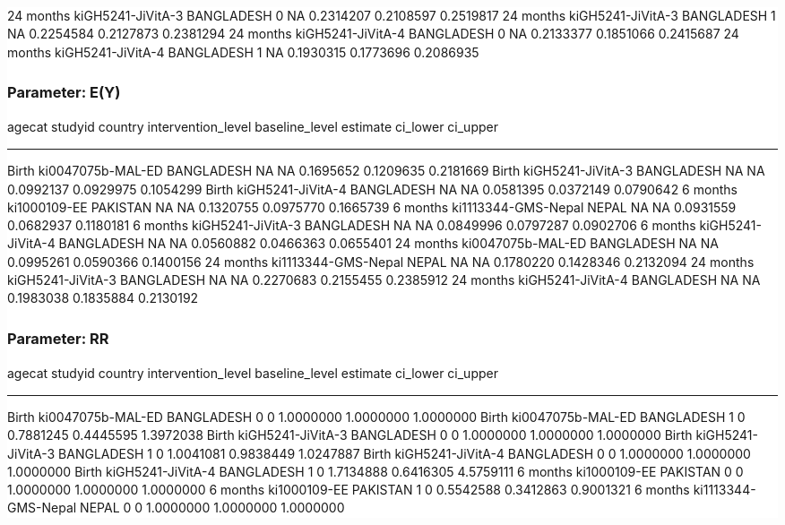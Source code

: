 24 months   kiGH5241-JiVitA-3     BANGLADESH   0                    NA                0.2314207   0.2108597   0.2519817
24 months   kiGH5241-JiVitA-3     BANGLADESH   1                    NA                0.2254584   0.2127873   0.2381294
24 months   kiGH5241-JiVitA-4     BANGLADESH   0                    NA                0.2133377   0.1851066   0.2415687
24 months   kiGH5241-JiVitA-4     BANGLADESH   1                    NA                0.1930315   0.1773696   0.2086935


### Parameter: E(Y)


agecat      studyid               country      intervention_level   baseline_level     estimate    ci_lower    ci_upper
----------  --------------------  -----------  -------------------  ---------------  ----------  ----------  ----------
Birth       ki0047075b-MAL-ED     BANGLADESH   NA                   NA                0.1695652   0.1209635   0.2181669
Birth       kiGH5241-JiVitA-3     BANGLADESH   NA                   NA                0.0992137   0.0929975   0.1054299
Birth       kiGH5241-JiVitA-4     BANGLADESH   NA                   NA                0.0581395   0.0372149   0.0790642
6 months    ki1000109-EE          PAKISTAN     NA                   NA                0.1320755   0.0975770   0.1665739
6 months    ki1113344-GMS-Nepal   NEPAL        NA                   NA                0.0931559   0.0682937   0.1180181
6 months    kiGH5241-JiVitA-3     BANGLADESH   NA                   NA                0.0849996   0.0797287   0.0902706
6 months    kiGH5241-JiVitA-4     BANGLADESH   NA                   NA                0.0560882   0.0466363   0.0655401
24 months   ki0047075b-MAL-ED     BANGLADESH   NA                   NA                0.0995261   0.0590366   0.1400156
24 months   ki1113344-GMS-Nepal   NEPAL        NA                   NA                0.1780220   0.1428346   0.2132094
24 months   kiGH5241-JiVitA-3     BANGLADESH   NA                   NA                0.2270683   0.2155455   0.2385912
24 months   kiGH5241-JiVitA-4     BANGLADESH   NA                   NA                0.1983038   0.1835884   0.2130192


### Parameter: RR


agecat      studyid               country      intervention_level   baseline_level     estimate    ci_lower    ci_upper
----------  --------------------  -----------  -------------------  ---------------  ----------  ----------  ----------
Birth       ki0047075b-MAL-ED     BANGLADESH   0                    0                 1.0000000   1.0000000   1.0000000
Birth       ki0047075b-MAL-ED     BANGLADESH   1                    0                 0.7881245   0.4445595   1.3972038
Birth       kiGH5241-JiVitA-3     BANGLADESH   0                    0                 1.0000000   1.0000000   1.0000000
Birth       kiGH5241-JiVitA-3     BANGLADESH   1                    0                 1.0041081   0.9838449   1.0247887
Birth       kiGH5241-JiVitA-4     BANGLADESH   0                    0                 1.0000000   1.0000000   1.0000000
Birth       kiGH5241-JiVitA-4     BANGLADESH   1                    0                 1.7134888   0.6416305   4.5759111
6 months    ki1000109-EE          PAKISTAN     0                    0                 1.0000000   1.0000000   1.0000000
6 months    ki1000109-EE          PAKISTAN     1                    0                 0.5542588   0.3412863   0.9001321
6 months    ki1113344-GMS-Nepal   NEPAL        0                    0                 1.0000000   1.0000000   1.0000000